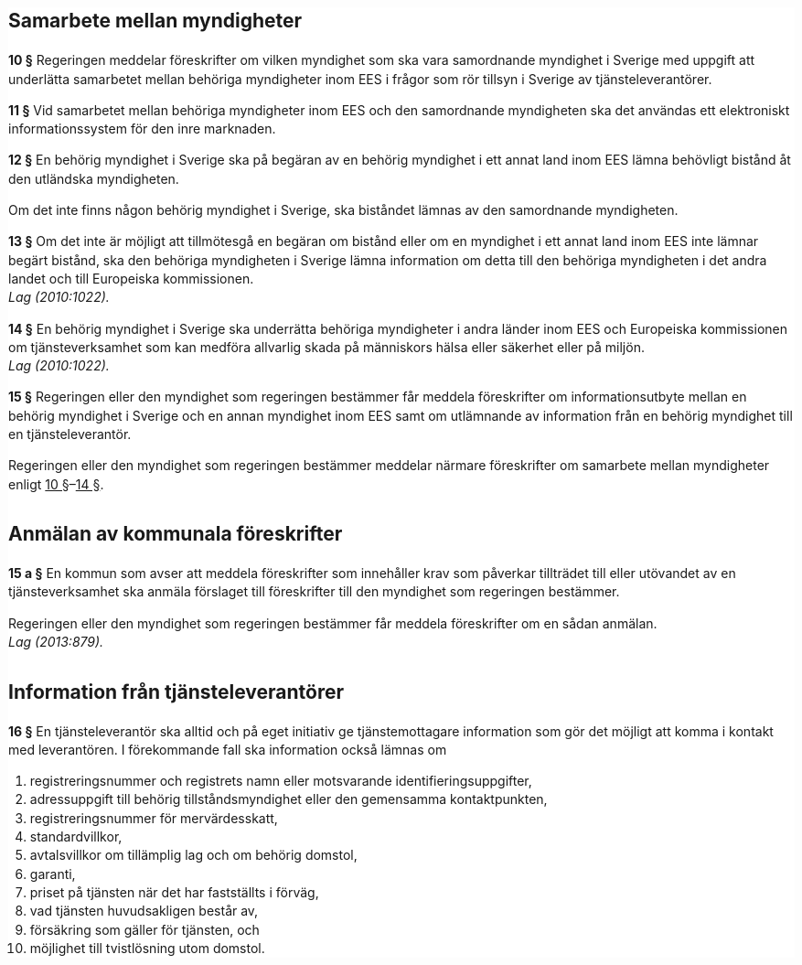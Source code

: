 ## Samarbete mellan myndigheter

**10 §** Regeringen meddelar föreskrifter om vilken myndighet som ska vara samordnande myndighet i Sverige med uppgift att underlätta samarbetet mellan behöriga myndigheter inom EES i frågor som rör tillsyn i Sverige av tjänsteleverantörer.

**11 §** Vid samarbetet mellan behöriga myndigheter inom EES och den samordnande myndigheten ska det användas ett elektroniskt informationssystem för den inre marknaden.

**12 §** En behörig myndighet i Sverige ska på begäran av en behörig myndighet i ett annat land inom EES lämna behövligt bistånd åt den utländska myndigheten.

Om det inte finns någon behörig myndighet i Sverige, ska biståndet lämnas av den samordnande myndigheten.

**13 §** Om det inte är möjligt att tillmötesgå en begäran om bistånd eller om en myndighet i ett annat land inom EES inte lämnar begärt bistånd, ska den behöriga myndigheten i Sverige lämna information om detta till den behöriga myndigheten i det andra landet och till Europeiska kommissionen.  
*Lag (2010:1022).*

**14 §** En behörig myndighet i Sverige ska underrätta behöriga myndigheter i andra länder inom EES och Europeiska kommissionen om tjänsteverksamhet som kan medföra allvarlig skada på människors hälsa eller säkerhet eller på miljön.  
*Lag (2010:1022).*

**15 §** Regeringen eller den myndighet som regeringen bestämmer får meddela föreskrifter om informationsutbyte mellan en behörig myndighet i Sverige och en annan myndighet inom EES samt om utlämnande av information från en behörig myndighet till en tjänsteleverantör.

Regeringen eller den myndighet som regeringen bestämmer meddelar närmare föreskrifter om samarbete mellan myndigheter enligt [10 §](#10-§)–[14 §](#14-§).

## Anmälan av kommunala föreskrifter

**15 a §** En kommun som avser att meddela föreskrifter som innehåller krav som påverkar tillträdet till eller utövandet av en tjänsteverksamhet ska anmäla förslaget till föreskrifter till den myndighet som regeringen bestämmer.

Regeringen eller den myndighet som regeringen bestämmer får meddela föreskrifter om en sådan anmälan.  
*Lag (2013:879).*

## Information från tjänsteleverantörer

**16 §** En tjänsteleverantör ska alltid och på eget initiativ ge tjänstemottagare information som gör det möjligt att komma i kontakt med leverantören. I förekommande fall ska information också lämnas om

1. registreringsnummer och registrets namn eller motsvarande identifieringsuppgifter,
2. adressuppgift till behörig tillståndsmyndighet eller den gemensamma kontaktpunkten,
3. registreringsnummer för mervärdesskatt,
4. standardvillkor,
5. avtalsvillkor om tillämplig lag och om behörig domstol,
6. garanti,
7. priset på tjänsten när det har fastställts i förväg,
8. vad tjänsten huvudsakligen består av,
9. försäkring som gäller för tjänsten, och
10. möjlighet till tvistlösning utom domstol.
